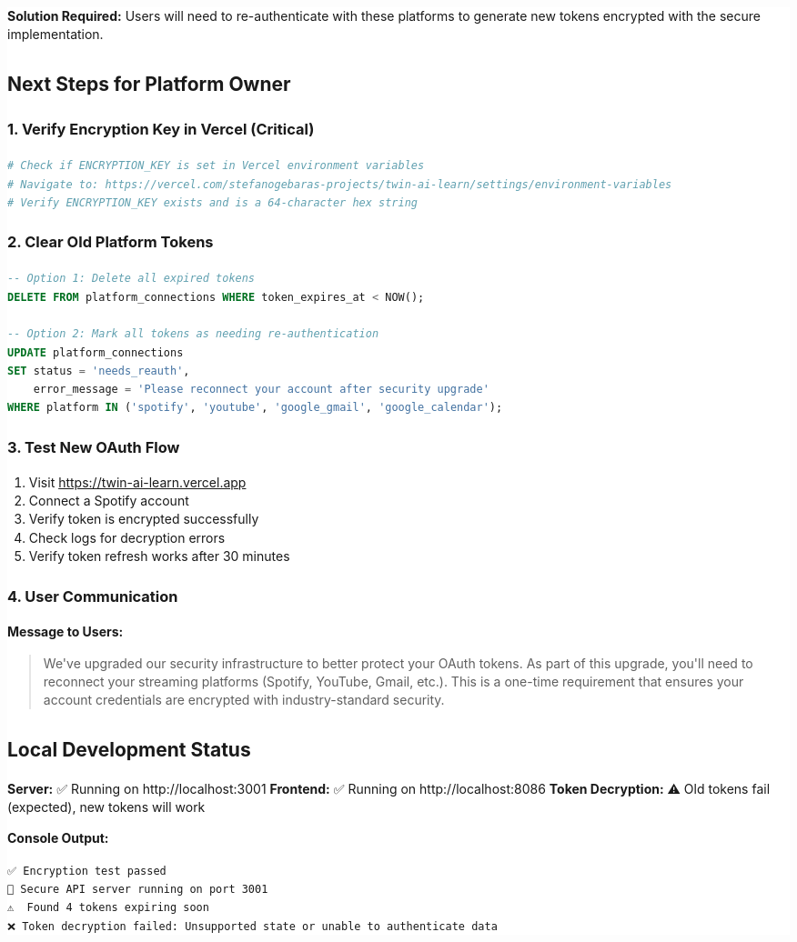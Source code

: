 **Solution Required:**
Users will need to re-authenticate with these platforms to generate new tokens encrypted with the secure implementation.

## Next Steps for Platform Owner

### 1. Verify Encryption Key in Vercel (Critical)
```bash
# Check if ENCRYPTION_KEY is set in Vercel environment variables
# Navigate to: https://vercel.com/stefanogebaras-projects/twin-ai-learn/settings/environment-variables
# Verify ENCRYPTION_KEY exists and is a 64-character hex string
```

### 2. Clear Old Platform Tokens
```sql
-- Option 1: Delete all expired tokens
DELETE FROM platform_connections WHERE token_expires_at < NOW();

-- Option 2: Mark all tokens as needing re-authentication
UPDATE platform_connections
SET status = 'needs_reauth',
    error_message = 'Please reconnect your account after security upgrade'
WHERE platform IN ('spotify', 'youtube', 'google_gmail', 'google_calendar');
```

### 3. Test New OAuth Flow
1. Visit https://twin-ai-learn.vercel.app
2. Connect a Spotify account
3. Verify token is encrypted successfully
4. Check logs for decryption errors
5. Verify token refresh works after 30 minutes

### 4. User Communication
**Message to Users:**
> We've upgraded our security infrastructure to better protect your OAuth tokens. As part of this upgrade, you'll need to reconnect your streaming platforms (Spotify, YouTube, Gmail, etc.). This is a one-time requirement that ensures your account credentials are encrypted with industry-standard security.

## Local Development Status

**Server:** ✅ Running on http://localhost:3001
**Frontend:** ✅ Running on http://localhost:8086
**Token Decryption:** ⚠️ Old tokens fail (expected), new tokens will work

**Console Output:**
```
✅ Encryption test passed
🚀 Secure API server running on port 3001
⚠️  Found 4 tokens expiring soon
❌ Token decryption failed: Unsupported state or unable to authenticate data
```
